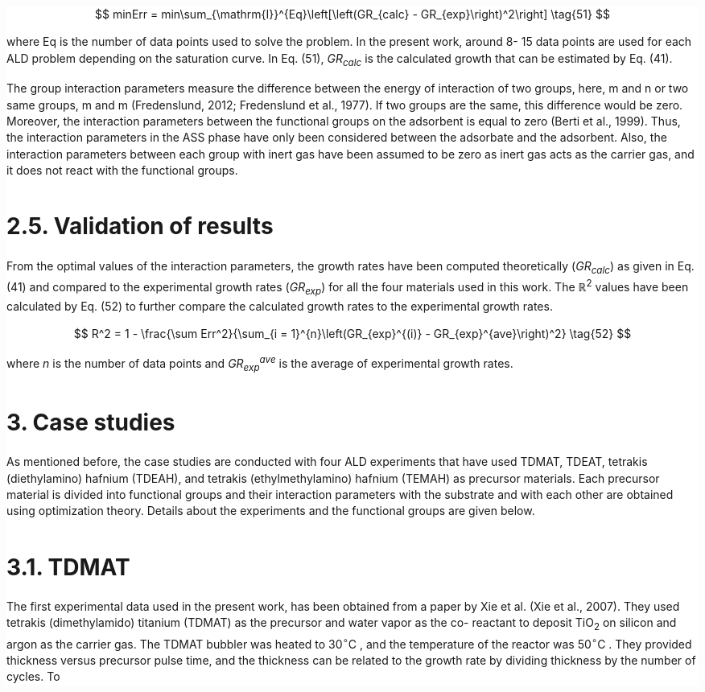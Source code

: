 $$
minErr = min\sum_{\mathrm{I}}^{Eq}\left[\left(GR_{calc} - GR_{exp}\right)^2\right] \tag{51}
$$

where Eq is the number of data points used to solve the problem. In the present work, around 8- 15 data points are used for each ALD problem depending on the saturation curve. In Eq. (51),  $GR_{calc}$  is the calculated growth that can be estimated by Eq. (41).

The group interaction parameters measure the difference between the energy of interaction of two groups, here, m and n or two same groups, m and m (Fredenslund, 2012; Fredenslund et al., 1977). If two groups are the same, this difference would be zero. Moreover, the interaction parameters between the functional groups on the adsorbent is equal to zero (Berti et al., 1999). Thus, the interaction parameters in the ASS phase have only been considered between the adsorbate and the adsorbent. Also, the interaction parameters between each group with inert gas have been assumed to be zero as inert gas acts as the carrier gas, and it does not react with the functional groups.

# 2.5. Validation of results

From the optimal values of the interaction parameters, the growth rates have been computed theoretically  $(GR_{calc})$  as given in Eq. (41) and compared to the experimental growth rates  $(GR_{exp})$  for all the four materials used in this work. The  $\mathbb{R}^2$  values have been calculated by Eq. (52) to further compare the calculated growth rates to the experimental growth rates.

$$
R^2 = 1 - \frac{\sum Err^2}{\sum_{i = 1}^{n}\left(GR_{exp}^{(i)} - GR_{exp}^{ave}\right)^2} \tag{52}
$$

where  $n$  is the number of data points and  $GR_{exp}^{ave}$  is the average of experimental growth rates.

# 3. Case studies

As mentioned before, the case studies are conducted with four ALD experiments that have used TDMAT, TDEAT, tetrakis (diethylamino) hafnium (TDEAH), and tetrakis (ethylmethylamino) hafnium (TEMAH) as precursor materials. Each precursor material is divided into functional groups and their interaction parameters with the substrate and with each other are obtained using optimization theory. Details about the experiments and the functional groups are given below.

# 3.1. TDMAT

The first experimental data used in the present work, has been obtained from a paper by Xie et al. (Xie et al., 2007). They used tetrakis (dimethylamido) titanium (TDMAT) as the precursor and water vapor as the co- reactant to deposit  $\mathrm{TiO_2}$  on silicon and argon as the carrier gas. The TDMAT bubbler was heated to  $30^{\circ}\mathrm{C}$ , and the temperature of the reactor was  $50^{\circ}\mathrm{C}$ . They provided thickness versus precursor pulse time, and the thickness can be related to the growth rate by dividing thickness by the number of cycles. To
